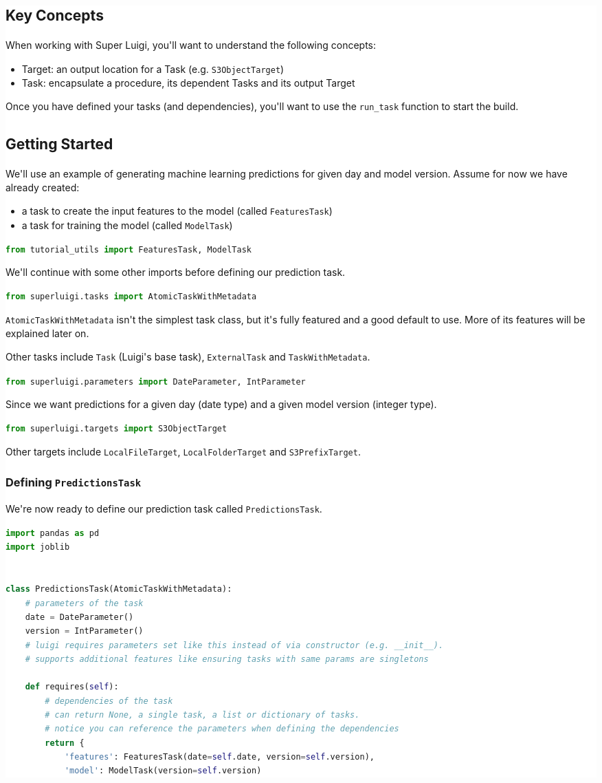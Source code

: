 ## Key Concepts

When working with Super Luigi, you'll want to understand the following concepts:

* Target: an output location for a Task (e.g. `S3ObjectTarget`)
* Task: encapsulate a procedure, its dependent Tasks and its output Target

Once you have defined your tasks (and dependencies), you'll want to use the `run_task` function to start the build.

## Getting Started

We'll use an example of generating machine learning predictions for given day and model version. Assume for now we have already created:

* a task to create the input features to the model (called `FeaturesTask`)
* a task for training the model (called `ModelTask`)


```python
from tutorial_utils import FeaturesTask, ModelTask
```

We'll continue with some other imports before defining our prediction task.


```python
from superluigi.tasks import AtomicTaskWithMetadata
```

`AtomicTaskWithMetadata` isn't the simplest task class, but it's fully featured and a good default to use. More of its features will be explained later on.

Other tasks include `Task` (Luigi's base task), `ExternalTask` and `TaskWithMetadata`.


```python
from superluigi.parameters import DateParameter, IntParameter
```

Since we want predictions for a given day (date type) and a given model version (integer type).


```python
from superluigi.targets import S3ObjectTarget
```

Other targets include `LocalFileTarget`, `LocalFolderTarget` and `S3PrefixTarget`.

### Defining `PredictionsTask`

We're now ready to define our prediction task called `PredictionsTask`.


```python
import pandas as pd
import joblib


class PredictionsTask(AtomicTaskWithMetadata):
    # parameters of the task
    date = DateParameter()
    version = IntParameter()
    # luigi requires parameters set like this instead of via constructor (e.g. __init__).
    # supports additional features like ensuring tasks with same params are singletons

    def requires(self):
        # dependencies of the task
        # can return None, a single task, a list or dictionary of tasks.
        # notice you can reference the parameters when defining the dependencies
        return {
            'features': FeaturesTask(date=self.date, version=self.version),
            'model': ModelTask(version=self.version)
```